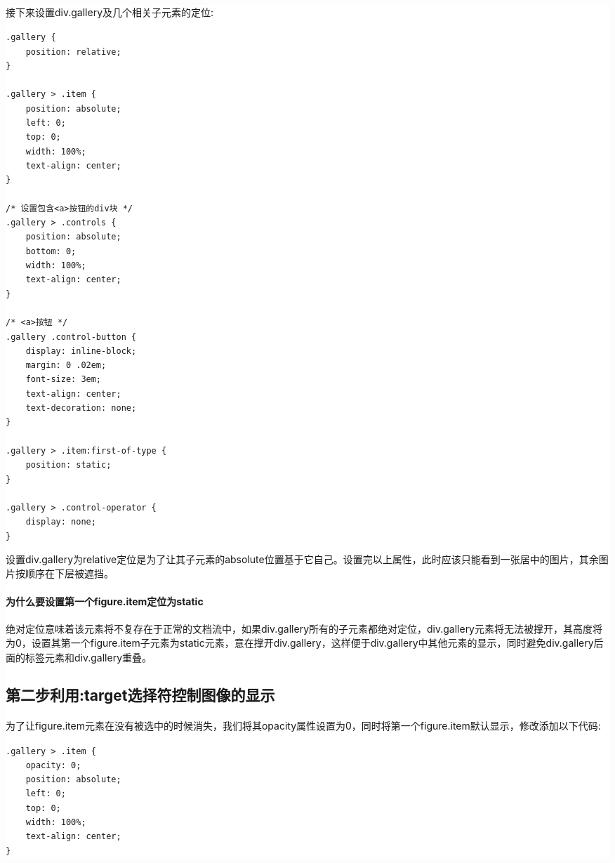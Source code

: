 接下来设置div.gallery及几个相关子元素的定位:

    .gallery {
        position: relative;    
    }

	.gallery > .item {
		position: absolute;
		left: 0;
		top: 0;
		width: 100%;
		text-align: center;
	}

    /* 设置包含<a>按钮的div块 */
	.gallery > .controls {
		position: absolute;
		bottom: 0;
		width: 100%;
		text-align: center;
	}

    /* <a>按钮 */
	.gallery .control-button {
		display: inline-block;
		margin: 0 .02em;
		font-size: 3em;
		text-align: center;
		text-decoration: none;
	}

	.gallery > .item:first-of-type {
		position: static;
	}

    .gallery > .control-operator {
        display: none;      
    }

设置div.gallery为relative定位是为了让其子元素的absolute位置基于它自己。设置完以上属性，此时应该只能看到一张居中的图片，其余图片按顺序在下层被遮挡。

#### 为什么要设置第一个figure.item定位为static

绝对定位意味着该元素将不复存在于正常的文档流中，如果div.gallery所有的子元素都绝对定位，div.gallery元素将无法被撑开，其高度将为0，设置其第一个figure.item子元素为static元素，意在撑开div.gallery，这样便于div.gallery中其他元素的显示，同时避免div.gallery后面的标签元素和div.gallery重叠。

## 第二步利用:target选择符控制图像的显示

为了让figure.item元素在没有被选中的时候消失，我们将其opacity属性设置为0，同时将第一个figure.item默认显示，修改添加以下代码:

	.gallery > .item {
		opacity: 0;
		position: absolute;
		left: 0;
		top: 0;
		width: 100%;
		text-align: center;
	}
	